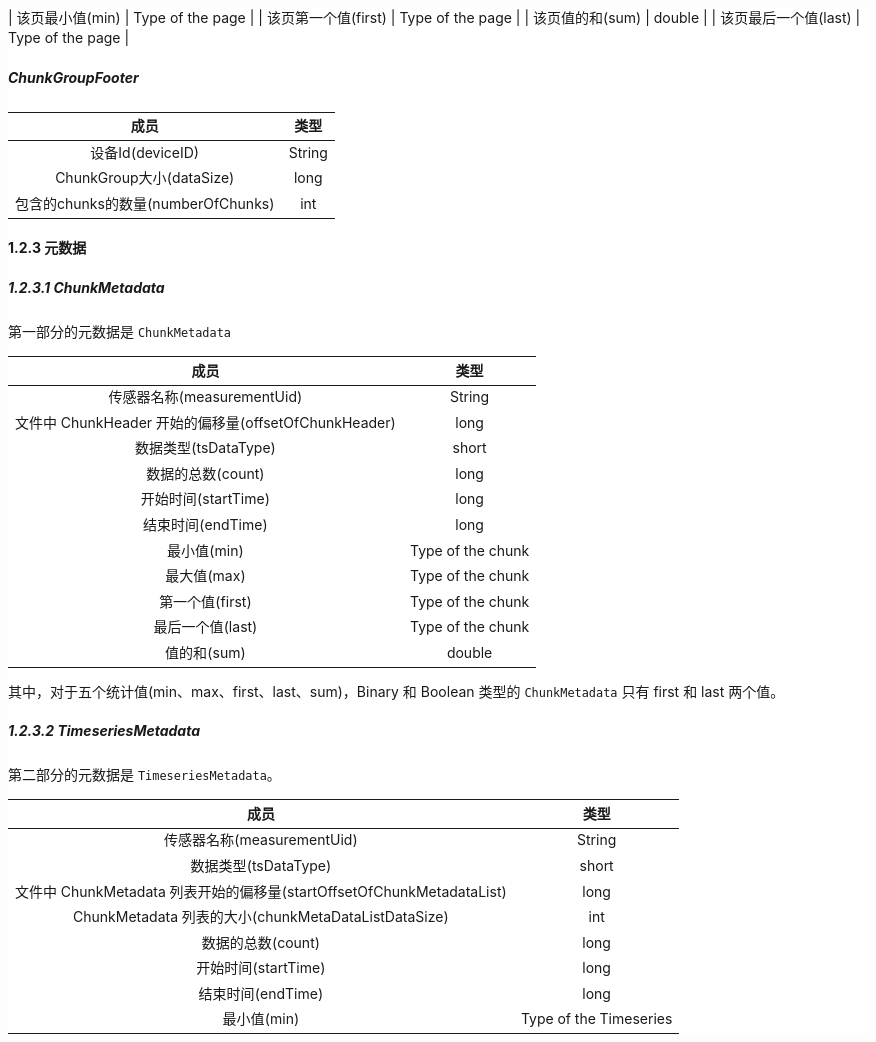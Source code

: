 |           该页最小值(min)            | Type of the page |
|         该页第一个值(first)          | Type of the page |
|           该页值的和(sum)            |      double      |
|         该页最后一个值(last)         | Type of the page |

##### ChunkGroupFooter

|                成员                |  类型  |
| :--------------------------------: | :----: |
|          设备Id(deviceID)          | String |
|      ChunkGroup大小(dataSize)      |  long  |
| 包含的chunks的数量(numberOfChunks) |  int   |

#### 1.2.3  元数据

##### 1.2.3.1 ChunkMetadata

第一部分的元数据是 `ChunkMetadata` 

|                        成员                        |   类型   |
| :------------------------------------------------: | :------: |
|             传感器名称(measurementUid)             |  String  |
| 文件中 ChunkHeader 开始的偏移量(offsetOfChunkHeader) |   long   |
|                数据类型(tsDataType)                |  short   |
|              数据的总数(count)                  |   long   |
|                开始时间(startTime)                 |   long   |
|                 结束时间(endTime)                  |   long   |
|           最小值(min)            | Type of the chunk |
|           最大值(max)            | Type of the chunk |
|         第一个值(first)          | Type of the chunk |
|         最后一个值(last)         | Type of the chunk |
|           值的和(sum)            |      double      |

其中，对于五个统计值(min、max、first、last、sum)，Binary 和 Boolean 类型的 `ChunkMetadata` 只有 first 和 last 两个值。

##### 1.2.3.2 TimeseriesMetadata

第二部分的元数据是 `TimeseriesMetadata`。

|                        成员                        |   类型   |
| :------------------------------------------------: | :------: |
|             传感器名称(measurementUid)             |  String  |
|                数据类型(tsDataType)                |  short   |
| 文件中 ChunkMetadata 列表开始的偏移量(startOffsetOfChunkMetadataList) |  long  |
|  ChunkMetadata 列表的大小(chunkMetaDataListDataSize)  |  int  |
|              数据的总数(count)                  |   long   |
|                开始时间(startTime)                 |   long   |
|                 结束时间(endTime)                  |   long   |
|           最小值(min)            | Type of the Timeseries |